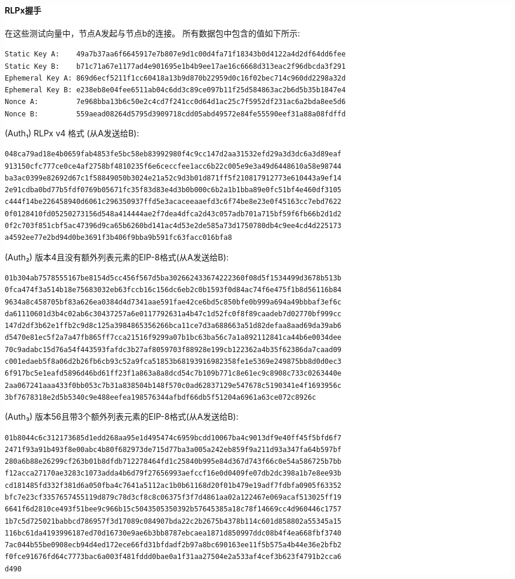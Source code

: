 #### RLPx握手

在这些测试向量中，节点A发起与节点b的连接。
所有数据包中包含的值如下所示:

```text
Static Key A:    49a7b37aa6f6645917e7b807e9d1c00d4fa71f18343b0d4122a4d2df64dd6fee
Static Key B:    b71c71a67e1177ad4e901695e1b4b9ee17ae16c6668d313eac2f96dbcda3f291
Ephemeral Key A: 869d6ecf5211f1cc60418a13b9d870b22959d0c16f02bec714c960dd2298a32d
Ephemeral Key B: e238eb8e04fee6511ab04c6dd3c89ce097b11f25d584863ac2b6d5b35b1847e4
Nonce A:         7e968bba13b6c50e2c4cd7f241cc0d64d1ac25c7f5952df231ac6a2bda8ee5d6
Nonce B:         559aead08264d5795d3909718cdd05abd49572e84fe55590eef31a88a08fdffd
```

(Auth₁)  RLPx v4 格式 (从A发送给B):
```text
048ca79ad18e4b0659fab4853fe5bc58eb83992980f4c9cc147d2aa31532efd29a3d3dc6a3d89eaf
913150cfc777ce0ce4af2758bf4810235f6e6ceccfee1acc6b22c005e9e3a49d6448610a58e98744
ba3ac0399e82692d67c1f58849050b3024e21a52c9d3b01d871ff5f210817912773e610443a9ef14
2e91cdba0bd77b5fdf0769b05671fc35f83d83e4d3b0b000c6b2a1b1bba89e0fc51bf4e460df3105
c444f14be226458940d6061c296350937ffd5e3acaceeaaefd3c6f74be8e23e0f45163cc7ebd7622
0f0128410fd05250273156d548a414444ae2f7dea4dfca2d43c057adb701a715bf59f6fb66b2d1d2
0f2c703f851cbf5ac47396d9ca65b6260bd141ac4d53e2de585a73d1750780db4c9ee4cd4d225173
a4592ee77e2bd94d0be3691f3b406f9bba9b591fc63facc016bfa8
```

(Auth₂) 版本4且没有额外列表元素的EIP-8格式(从A发送给B):
```text
01b304ab7578555167be8154d5cc456f567d5ba302662433674222360f08d5f1534499d3678b513b
0fca474f3a514b18e75683032eb63fccb16c156dc6eb2c0b1593f0d84ac74f6e475f1b8d56116b84
9634a8c458705bf83a626ea0384d4d7341aae591fae42ce6bd5c850bfe0b999a694a49bbbaf3ef6c
da61110601d3b4c02ab6c30437257a6e0117792631a4b47c1d52fc0f8f89caadeb7d02770bf999cc
147d2df3b62e1ffb2c9d8c125a3984865356266bca11ce7d3a688663a51d82defaa8aad69da39ab6
d5470e81ec5f2a7a47fb865ff7cca21516f9299a07b1bc63ba56c7a1a892112841ca44b6e0034dee
70c9adabc15d76a54f443593fafdc3b27af8059703f88928e199cb122362a4b35f62386da7caad09
c001edaeb5f8a06d2b26fb6cb93c52a9fca51853b68193916982358fe1e5369e249875bb8d0d0ec3
6f917bc5e1eafd5896d46bd61ff23f1a863a8a8dcd54c7b109b771c8e61ec9c8908c733c0263440e
2aa067241aaa433f0bb053c7b31a838504b148f570c0ad62837129e547678c5190341e4f1693956c
3bf7678318e2d5b5340c9e488eefea198576344afbdf66db5f51204a6961a63ce072c8926c
```

(Auth₃) 版本56且带3个额外列表元素的EIP-8格式(从A发送给B):
```text
01b8044c6c312173685d1edd268aa95e1d495474c6959bcdd10067ba4c9013df9e40ff45f5bfd6f7
2471f93a91b493f8e00abc4b80f682973de715d77ba3a005a242eb859f9a211d93a347fa64b597bf
280a6b88e26299cf263b01b8dfdb712278464fd1c25840b995e84d367d743f66c0e54a586725b7bb
f12acca27170ae3283c1073adda4b6d79f27656993aefccf16e0d0409fe07db2dc398a1b7e8ee93b
cd181485fd332f381d6a050fba4c7641a5112ac1b0b61168d20f01b479e19adf7fdbfa0905f63352
bfc7e23cf3357657455119d879c78d3cf8c8c06375f3f7d4861aa02a122467e069acaf513025ff19
6641f6d2810ce493f51bee9c966b15c5043505350392b57645385a18c78f14669cc4d960446c1757
1b7c5d725021babbcd786957f3d17089c084907bda22c2b2675b4378b114c601d858802a55345a15
116bc61da4193996187ed70d16730e9ae6b3bb8787ebcaea1871d850997ddc08b4f4ea668fbf3740
7ac044b55be0908ecb94d4ed172ece66fd31bfdadf2b97a8bc690163ee11f5b575a4b44e36e2bfb2
f0fce91676fd64c7773bac6a003f481fddd0bae0a1f31aa27504e2a533af4cef3b623f4791b2cca6
d490
```
